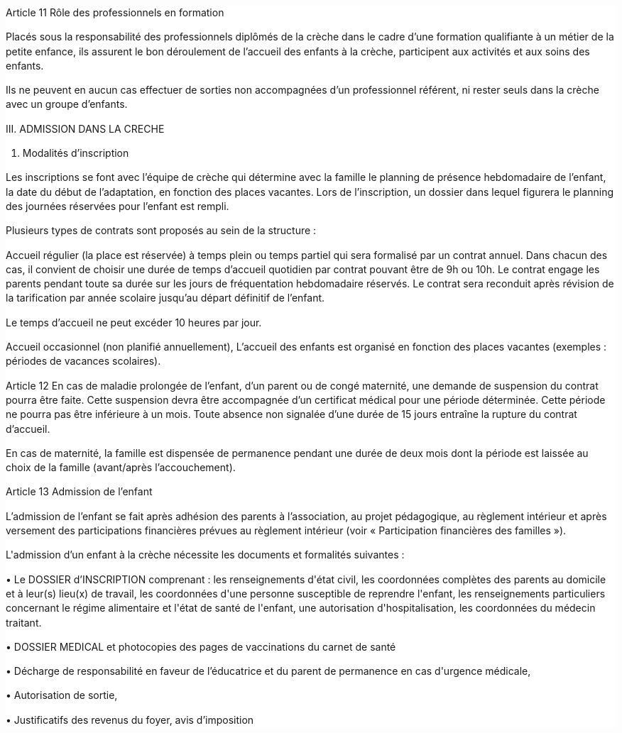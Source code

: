 Article 11 Rôle des professionnels en formation 

Placés sous la responsabilité des professionnels diplômés de la crèche dans le cadre d’une formation qualifiante à un métier de la petite enfance, ils assurent le bon déroulement de l’accueil des enfants à la crèche, participent aux activités et aux soins des enfants. 

Ils ne peuvent en aucun cas effectuer de sorties non accompagnées d’un professionnel référent, ni rester seuls dans la crèche avec un groupe d’enfants. 

III. ADMISSION DANS LA CRECHE 

1. Modalités d’inscription 

Les inscriptions se font avec l’équipe de crèche qui détermine avec la famille le planning de présence hebdomadaire de l’enfant, la date du début de l’adaptation, en fonction des places vacantes. Lors de l’inscription, un dossier dans lequel figurera le planning des journées réservées pour l’enfant est rempli. 

Plusieurs types de contrats sont proposés au sein de la structure : 

Accueil régulier (la place est réservée) à temps plein ou temps partiel qui sera formalisé par un contrat annuel. Dans chacun des cas, il convient de choisir une durée de temps d’accueil quotidien par contrat pouvant être de 9h ou 10h. Le contrat engage les parents pendant toute sa durée sur les jours de fréquentation hebdomadaire réservés. Le contrat sera reconduit après révision de la tarification par année scolaire jusqu’au départ définitif de l’enfant. 

Le temps d’accueil ne peut excéder 10 heures par jour. 

Accueil occasionnel (non planifié annuellement), L’accueil des enfants est organisé en fonction des places vacantes (exemples : périodes de vacances scolaires). 

Article 12 En cas de maladie prolongée de l’enfant, d’un parent ou de congé maternité, une demande de suspension du contrat pourra être faite. Cette suspension devra être accompagnée d’un certificat médical pour une période déterminée. Cette période ne pourra pas être inférieure à un mois. Toute absence non signalée d’une durée de 15 jours entraîne la rupture du contrat d’accueil. 

En cas de maternité, la famille est dispensée de permanence pendant une durée de deux mois dont la période est laissée au choix de la famille (avant/après l’accouchement). 

Article 13 Admission de l’enfant 

L’admission de l’enfant se fait après adhésion des parents à l’association, au projet pédagogique, au règlement intérieur et après versement des participations financières prévues au règlement intérieur (voir « Participation financières des familles »). 

L'admission d’un enfant à la crèche nécessite les documents et formalités suivantes : 

• Le DOSSIER d’INSCRIPTION comprenant : les renseignements d'état civil, les coordonnées complètes des parents au domicile et à leur(s) lieu(x) de travail, les coordonnées d'une personne susceptible de reprendre l'enfant, les renseignements particuliers concernant le régime alimentaire et l'état de santé de l'enfant, une autorisation d'hospitalisation, les coordonnées du médecin traitant. 

• DOSSIER MEDICAL et photocopies des pages de vaccinations du carnet de santé 

• Décharge de responsabilité en faveur de l’éducatrice et du parent de permanence en cas d'urgence médicale, 

• Autorisation de sortie, 

• Justificatifs des revenus du foyer, avis d’imposition 

